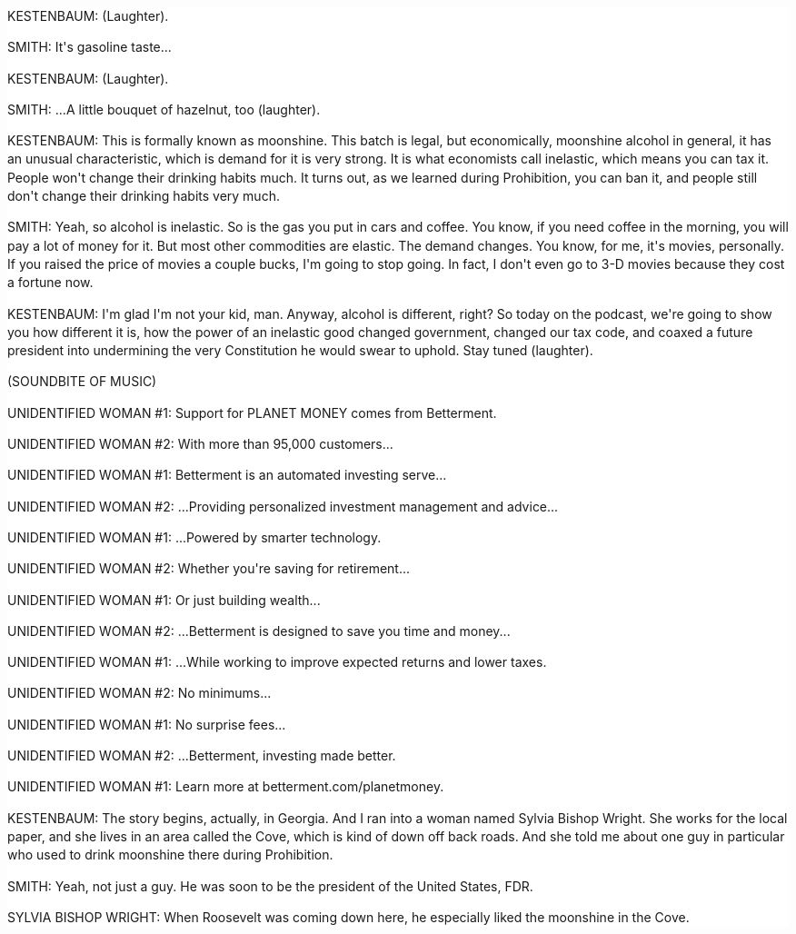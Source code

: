 KESTENBAUM: (Laughter).

SMITH: It's gasoline taste...

KESTENBAUM: (Laughter).

SMITH: ...A little bouquet of hazelnut, too (laughter).

KESTENBAUM: This is formally known as moonshine. This batch is legal, but economically, moonshine alcohol in general, it has an unusual characteristic, which is demand for it is very strong. It is what economists call inelastic, which means you can tax it. People won't change their drinking habits much. It turns out, as we learned during Prohibition, you can ban it, and people still don't change their drinking habits very much.

SMITH: Yeah, so alcohol is inelastic. So is the gas you put in cars and coffee. You know, if you need coffee in the morning, you will pay a lot of money for it. But most other commodities are elastic. The demand changes. You know, for me, it's movies, personally. If you raised the price of movies a couple bucks, I'm going to stop going. In fact, I don't even go to 3-D movies because they cost a fortune now.

KESTENBAUM: I'm glad I'm not your kid, man. Anyway, alcohol is different, right? So today on the podcast, we're going to show you how different it is, how the power of an inelastic good changed government, changed our tax code, and coaxed a future president into undermining the very Constitution he would swear to uphold. Stay tuned (laughter).

(SOUNDBITE OF MUSIC)

UNIDENTIFIED WOMAN #1: Support for PLANET MONEY comes from Betterment.

UNIDENTIFIED WOMAN #2: With more than 95,000 customers...

UNIDENTIFIED WOMAN #1: Betterment is an automated investing serve...

UNIDENTIFIED WOMAN #2: ...Providing personalized investment management and advice...

UNIDENTIFIED WOMAN #1: ...Powered by smarter technology.

UNIDENTIFIED WOMAN #2: Whether you're saving for retirement...

UNIDENTIFIED WOMAN #1: Or just building wealth...

UNIDENTIFIED WOMAN #2: ...Betterment is designed to save you time and money...

UNIDENTIFIED WOMAN #1: ...While working to improve expected returns and lower taxes.

UNIDENTIFIED WOMAN #2: No minimums...

UNIDENTIFIED WOMAN #1: No surprise fees...

UNIDENTIFIED WOMAN #2: ...Betterment, investing made better.

UNIDENTIFIED WOMAN #1: Learn more at betterment.com/planetmoney.

KESTENBAUM: The story begins, actually, in Georgia. And I ran into a woman named Sylvia Bishop Wright. She works for the local paper, and she lives in an area called the Cove, which is kind of down off back roads. And she told me about one guy in particular who used to drink moonshine there during Prohibition.

SMITH: Yeah, not just a guy. He was soon to be the president of the United States, FDR.

SYLVIA BISHOP WRIGHT: When Roosevelt was coming down here, he especially liked the moonshine in the Cove.
